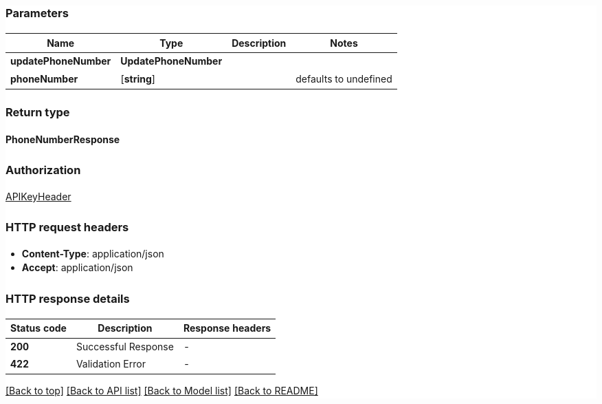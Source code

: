 
### Parameters

Name | Type | Description  | Notes
------------- | ------------- | ------------- | -------------
 **updatePhoneNumber** | **UpdatePhoneNumber**|  |
 **phoneNumber** | [**string**] |  | defaults to undefined


### Return type

**PhoneNumberResponse**

### Authorization

[APIKeyHeader](README.md#APIKeyHeader)

### HTTP request headers

 - **Content-Type**: application/json
 - **Accept**: application/json


### HTTP response details
| Status code | Description | Response headers |
|-------------|-------------|------------------|
**200** | Successful Response |  -  |
**422** | Validation Error |  -  |

[[Back to top]](#) [[Back to API list]](README.md#documentation-for-api-endpoints) [[Back to Model list]](README.md#documentation-for-models) [[Back to README]](README.md)


